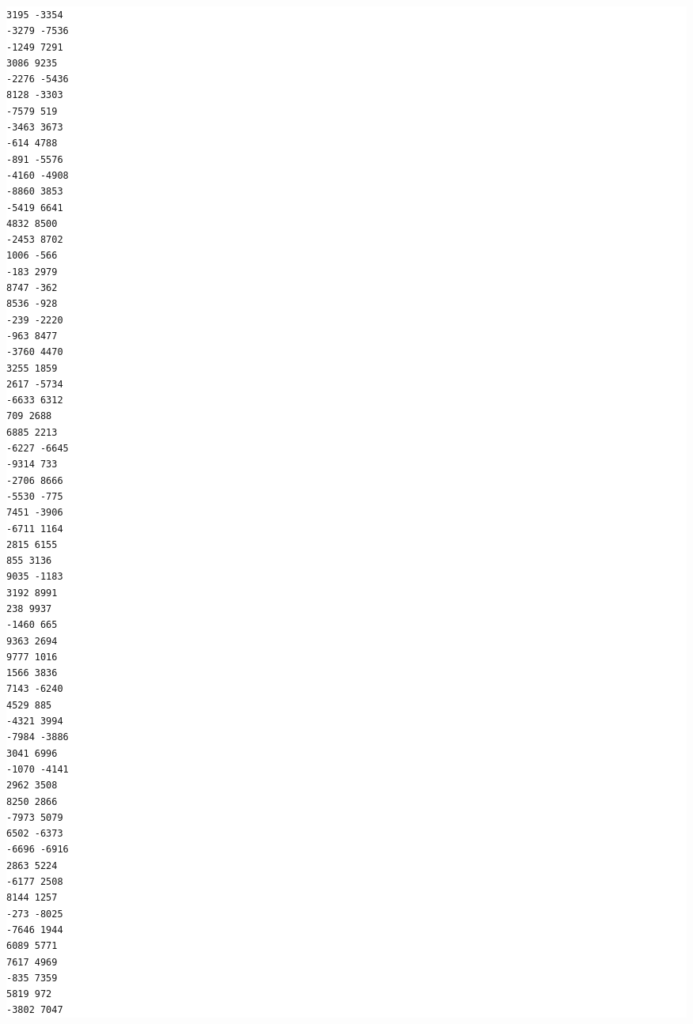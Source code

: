 ```input1
3195 -3354
-3279 -7536
-1249 7291
3086 9235
-2276 -5436
8128 -3303
-7579 519
-3463 3673
-614 4788
-891 -5576
-4160 -4908
-8860 3853
-5419 6641
4832 8500
-2453 8702
1006 -566
-183 2979
8747 -362
8536 -928
-239 -2220
-963 8477
-3760 4470
3255 1859
2617 -5734
-6633 6312
709 2688
6885 2213
-6227 -6645
-9314 733
-2706 8666
-5530 -775
7451 -3906
-6711 1164
2815 6155
855 3136
9035 -1183
3192 8991
238 9937
-1460 665
9363 2694
9777 1016
1566 3836
7143 -6240
4529 885
-4321 3994
-7984 -3886
3041 6996
-1070 -4141
2962 3508
8250 2866
-7973 5079
6502 -6373
-6696 -6916
2863 5224
-6177 2508
8144 1257
-273 -8025
-7646 1944
6089 5771
7617 4969
-835 7359
5819 972
-3802 7047
```